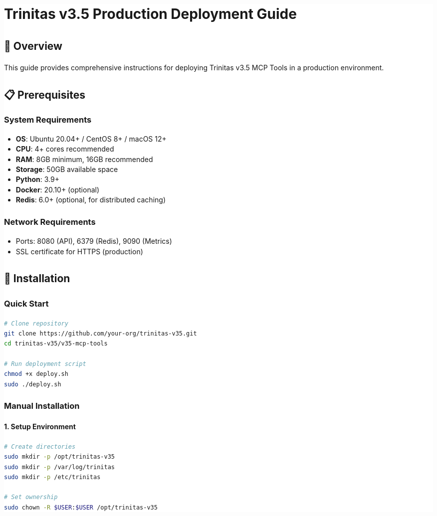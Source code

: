 # Trinitas v3.5 Production Deployment Guide

## 🚀 Overview

This guide provides comprehensive instructions for deploying Trinitas v3.5 MCP Tools in a production environment.

## 📋 Prerequisites

### System Requirements
- **OS**: Ubuntu 20.04+ / CentOS 8+ / macOS 12+
- **CPU**: 4+ cores recommended
- **RAM**: 8GB minimum, 16GB recommended
- **Storage**: 50GB available space
- **Python**: 3.9+
- **Docker**: 20.10+ (optional)
- **Redis**: 6.0+ (optional, for distributed caching)

### Network Requirements
- Ports: 8080 (API), 6379 (Redis), 9090 (Metrics)
- SSL certificate for HTTPS (production)

## 🔧 Installation

### Quick Start

```bash
# Clone repository
git clone https://github.com/your-org/trinitas-v35.git
cd trinitas-v35/v35-mcp-tools

# Run deployment script
chmod +x deploy.sh
sudo ./deploy.sh
```

### Manual Installation

#### 1. Setup Environment

```bash
# Create directories
sudo mkdir -p /opt/trinitas-v35
sudo mkdir -p /var/log/trinitas
sudo mkdir -p /etc/trinitas

# Set ownership
sudo chown -R $USER:$USER /opt/trinitas-v35
```
